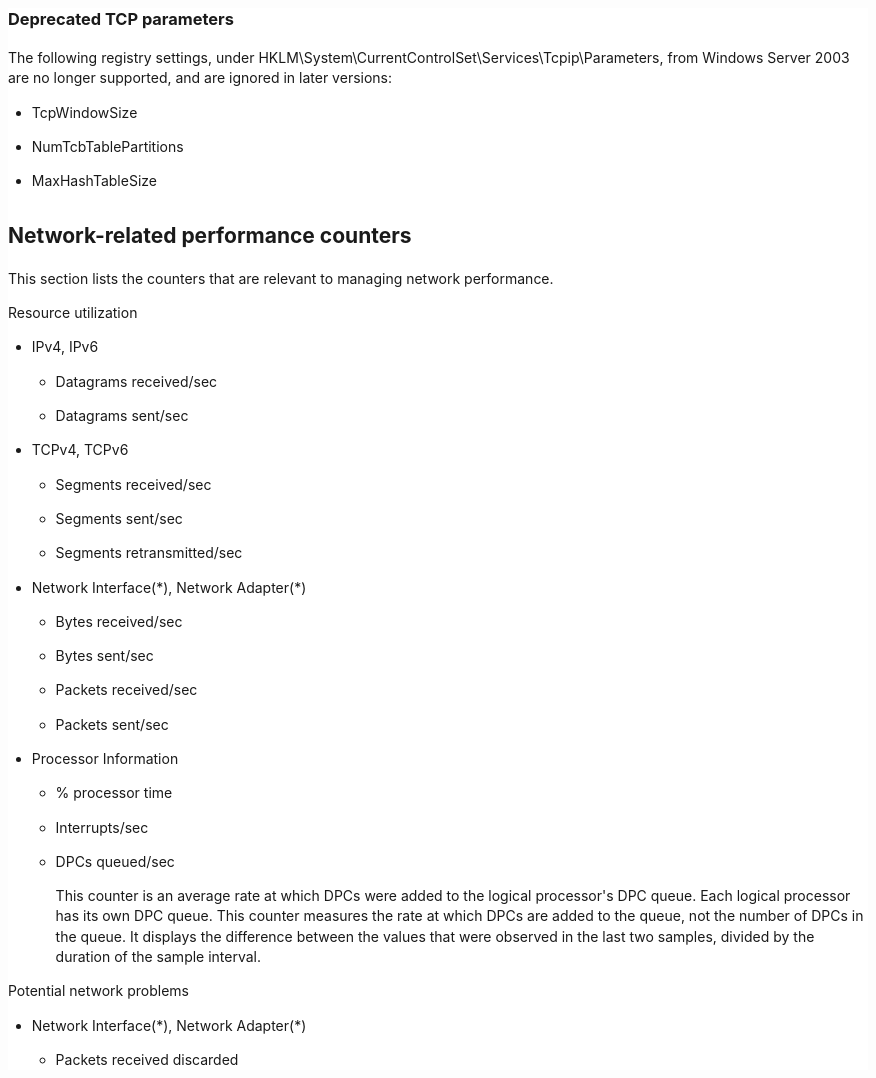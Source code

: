 ### Deprecated TCP parameters

The following registry settings, under HKLM\\System\\CurrentControlSet\\Services\\Tcpip\\Parameters, from Windows Server 2003 are no longer supported, and are ignored in later versions:

-   TcpWindowSize

-   NumTcbTablePartitions

-   MaxHashTableSize

## <a href="" id="counters"></a>Network-related performance counters


This section lists the counters that are relevant to managing network performance.

Resource utilization

-   IPv4, IPv6

    -   Datagrams received/sec

    -   Datagrams sent/sec

-   TCPv4, TCPv6

    -   Segments received/sec

    -   Segments sent/sec

    -   Segments retransmitted/sec

-   Network Interface(\*), Network Adapter(\*)

    -   Bytes received/sec

    -   Bytes sent/sec

    -   Packets received/sec

    -   Packets sent/sec

-   Processor Information

    -   % processor time

    -   Interrupts/sec

    -   DPCs queued/sec

        This counter is an average rate at which DPCs were added to the logical processor's DPC queue. Each logical processor has its own DPC queue. This counter measures the rate at which DPCs are added to the queue, not the number of DPCs in the queue. It displays the difference between the values that were observed in the last two samples, divided by the duration of the sample interval.

Potential network problems

-   Network Interface(\*), Network Adapter(\*)

    -   Packets received discarded
